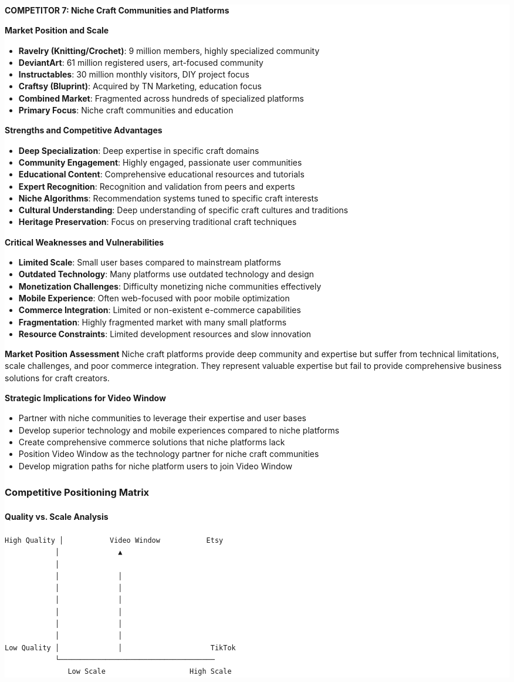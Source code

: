 **COMPETITOR 7: Niche Craft Communities and Platforms**

**Market Position and Scale**
- **Ravelry (Knitting/Crochet)**: 9 million members, highly specialized community
- **DeviantArt**: 61 million registered users, art-focused community
- **Instructables**: 30 million monthly visitors, DIY project focus
- **Craftsy (Bluprint)**: Acquired by TN Marketing, education focus
- **Combined Market**: Fragmented across hundreds of specialized platforms
- **Primary Focus**: Niche craft communities and education

**Strengths and Competitive Advantages**
- **Deep Specialization**: Deep expertise in specific craft domains
- **Community Engagement**: Highly engaged, passionate user communities
- **Educational Content**: Comprehensive educational resources and tutorials
- **Expert Recognition**: Recognition and validation from peers and experts
- **Niche Algorithms**: Recommendation systems tuned to specific craft interests
- **Cultural Understanding**: Deep understanding of specific craft cultures and traditions
- **Heritage Preservation**: Focus on preserving traditional craft techniques

**Critical Weaknesses and Vulnerabilities**
- **Limited Scale**: Small user bases compared to mainstream platforms
- **Outdated Technology**: Many platforms use outdated technology and design
- **Monetization Challenges**: Difficulty monetizing niche communities effectively
- **Mobile Experience**: Often web-focused with poor mobile optimization
- **Commerce Integration**: Limited or non-existent e-commerce capabilities
- **Fragmentation**: Highly fragmented market with many small platforms
- **Resource Constraints**: Limited development resources and slow innovation

**Market Position Assessment**
Niche craft platforms provide deep community and expertise but suffer from technical limitations, scale challenges, and poor commerce integration. They represent valuable expertise but fail to provide comprehensive business solutions for craft creators.

**Strategic Implications for Video Window**
- Partner with niche communities to leverage their expertise and user bases
- Develop superior technology and mobile experiences compared to niche platforms
- Create comprehensive commerce solutions that niche platforms lack
- Position Video Window as the technology partner for niche craft communities
- Develop migration paths for niche platform users to join Video Window

### Competitive Positioning Matrix

#### Quality vs. Scale Analysis
```
High Quality │           Video Window           Etsy
            │              ▲
            │
            │              │
            │              │
            │              │
            │              │
            │              │
            │              │
Low Quality │              │                     TikTok
            └─────────────────────────────────────
               Low Scale                    High Scale
```
